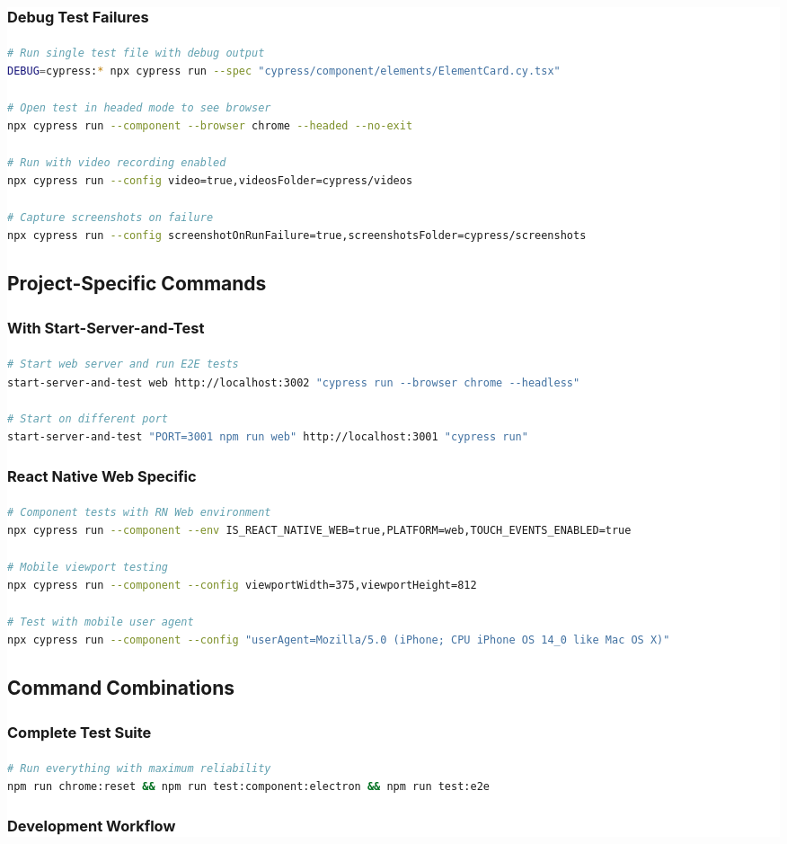 ### Debug Test Failures

```bash
# Run single test file with debug output
DEBUG=cypress:* npx cypress run --spec "cypress/component/elements/ElementCard.cy.tsx"

# Open test in headed mode to see browser
npx cypress run --component --browser chrome --headed --no-exit

# Run with video recording enabled
npx cypress run --config video=true,videosFolder=cypress/videos

# Capture screenshots on failure
npx cypress run --config screenshotOnRunFailure=true,screenshotsFolder=cypress/screenshots
```

## Project-Specific Commands

### With Start-Server-and-Test

```bash
# Start web server and run E2E tests
start-server-and-test web http://localhost:3002 "cypress run --browser chrome --headless"

# Start on different port
start-server-and-test "PORT=3001 npm run web" http://localhost:3001 "cypress run"
```

### React Native Web Specific

```bash
# Component tests with RN Web environment
npx cypress run --component --env IS_REACT_NATIVE_WEB=true,PLATFORM=web,TOUCH_EVENTS_ENABLED=true

# Mobile viewport testing
npx cypress run --component --config viewportWidth=375,viewportHeight=812

# Test with mobile user agent
npx cypress run --component --config "userAgent=Mozilla/5.0 (iPhone; CPU iPhone OS 14_0 like Mac OS X)"
```

## Command Combinations

### Complete Test Suite

```bash
# Run everything with maximum reliability
npm run chrome:reset && npm run test:component:electron && npm run test:e2e
```

### Development Workflow
